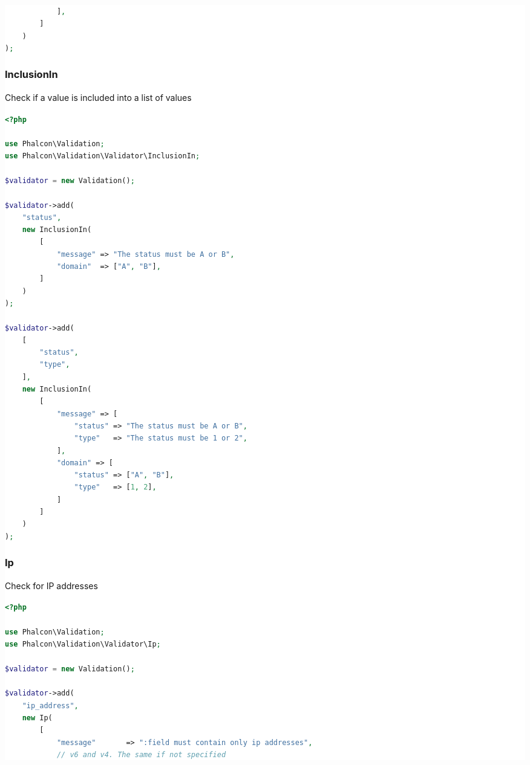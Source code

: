 ```php
            ],
        ]
    )
);
```

### InclusionIn
Check if a value is included into a list of values

```php
<?php

use Phalcon\Validation;
use Phalcon\Validation\Validator\InclusionIn;

$validator = new Validation();

$validator->add(
    "status",
    new InclusionIn(
        [
            "message" => "The status must be A or B",
            "domain"  => ["A", "B"],
        ]
    )
);

$validator->add(
    [
        "status",
        "type",
    ],
    new InclusionIn(
        [
            "message" => [
                "status" => "The status must be A or B",
                "type"   => "The status must be 1 or 2",
            ],
            "domain" => [
                "status" => ["A", "B"],
                "type"   => [1, 2],
            ]
        ]
    )
);
```

### Ip
Check for IP addresses

```php
<?php

use Phalcon\Validation;
use Phalcon\Validation\Validator\Ip;

$validator = new Validation();

$validator->add(
    "ip_address",
    new Ip(
        [
            "message"       => ":field must contain only ip addresses",
            // v6 and v4. The same if not specified
```

[messages-message]: api/phalcon_messages#messages-message
[messages-messages]: api/phalcon_messages#messages-messages
[validation]: api/phalcon_validation#validation
[validation-abstractcombinedfieldsvalidator]: api/phalcon_validation#validation-abstractcombinedfieldsvalidator
[validation-abstractvalidator]: api/phalcon_validation#validation-abstractvalidator
[validation-abstractvalidatorcomposite]: api/phalcon_validation#validation-abstractvalidatorcomposite
[validation-exception]: api/phalcon_validation#validation-exception
[validation-validationinterface]: api/phalcon_validation#validation-validationinterface
[validation-validator-alnum]: api/phalcon_validation#validation-validator-alnum
[validation-validator-alpha]: api/phalcon_validation#validation-validator-alpha
[validation-validator-between]: api/phalcon_validation#validation-validator-between
[validation-validator-callback]: api/phalcon_validation#validation-validator-callback
[validation-validator-confirmation]: api/phalcon_validation#validation-validator-confirmation
[validation-validator-creditcard]: api/phalcon_validation#validation-validator-creditcard
[validation-validator-date]: api/phalcon_validation#validation-validator-date
[validation-validator-digit]: api/phalcon_validation#validation-validator-digit
[validation-validator-email]: api/phalcon_validation#validation-validator-email
[validation-validator-exception]: api/phalcon_validation#validation-validator-exception
[validation-validator-exclusionin]: api/phalcon_validation#validation-validator-exclusionin
[validation-validator-file]: api/phalcon_validation#validation-validator-file
[validation-validator-file-abstractfile]: api/phalcon_validation#validation-validator-file-abstractfile
[validation-validator-file-mimetype]: api/phalcon_validation#validation-validator-file-mimetype
[validation-validator-file-resolution-equal]: api/phalcon_validation#validation-validator-file-resolution-equal
[validation-validator-file-resolution-max]: api/phalcon_validation#validation-validator-file-resolution-max
[validation-validator-file-resolution-min]: api/phalcon_validation#validation-validator-file-resolution-min
[validation-validator-file-size-equal]: api/phalcon_validation#validation-validator-file-size-equal
[validation-validator-file-size-max]: api/phalcon_validation#validation-validator-file-size-max
[validation-validator-file-size-min]: api/phalcon_validation#validation-validator-file-size-min
[validation-validator-identical]: api/phalcon_validation#validation-validator-identical
[validation-validator-inclusionin]: api/phalcon_validation#validation-validator-inclusionin
[validation-validator-ip]: api/phalcon_validation#validation-validator-ip
[validation-validator-numericality]: api/phalcon_validation#validation-validator-numericality
[validation-validator-presenceof]: api/phalcon_validation#validation-validator-presenceof
[validation-validator-regex]: api/phalcon_validation#validation-validator-regex
[validation-validator-stringlength]: api/phalcon_validation#validation-validator-stringlength
[validation-validator-stringlength-max]: api/phalcon_validation#validation-validator-stringlength-max
[validation-validator-stringlength-min]: api/phalcon_validation#validation-validator-stringlength-min
[validation-validator-uniqueness]: api/phalcon_validation#validation-validator-uniqueness
[validation-validator-url]: api/phalcon_validation#validation-validator-url
[validation-validatorcompositeinterface]: api/phalcon_validation#validation-validatorcompositeinterface
[validation-validatorfactory]: api/phalcon_validation#validation-validatorfactory
[validation-validatorinterface]: api/phalcon_validation#validation-validatorinterface